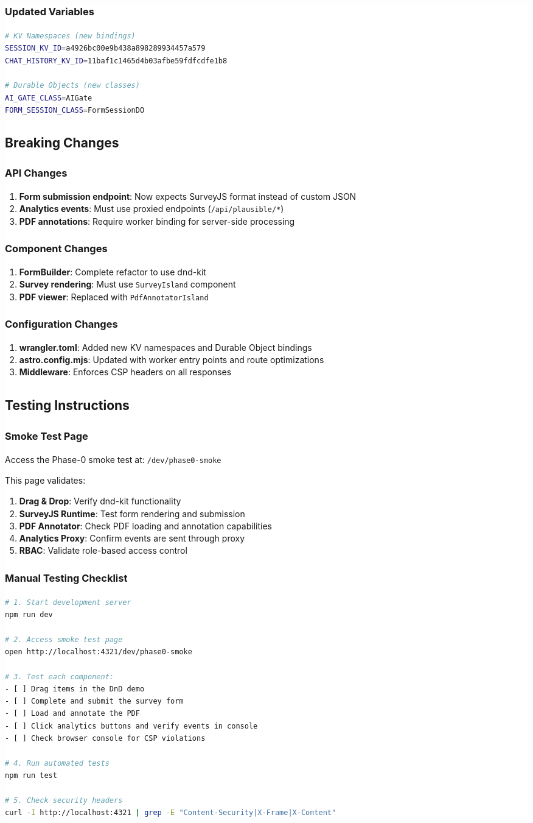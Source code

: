 ### Updated Variables

```bash
# KV Namespaces (new bindings)
SESSION_KV_ID=a4926bc00e9b438a898289934457a579
CHAT_HISTORY_KV_ID=11baf1c1465d4b03afbe59fdfcdfe1b8

# Durable Objects (new classes)
AI_GATE_CLASS=AIGate
FORM_SESSION_CLASS=FormSessionDO
```

## Breaking Changes

### API Changes
1. **Form submission endpoint**: Now expects SurveyJS format instead of custom JSON
2. **Analytics events**: Must use proxied endpoints (`/api/plausible/*`)
3. **PDF annotations**: Require worker binding for server-side processing

### Component Changes
1. **FormBuilder**: Complete refactor to use dnd-kit
2. **Survey rendering**: Must use `SurveyIsland` component
3. **PDF viewer**: Replaced with `PdfAnnotatorIsland`

### Configuration Changes
1. **wrangler.toml**: Added new KV namespaces and Durable Object bindings
2. **astro.config.mjs**: Updated with worker entry points and route optimizations
3. **Middleware**: Enforces CSP headers on all responses

## Testing Instructions

### Smoke Test Page

Access the Phase-0 smoke test at: `/dev/phase0-smoke`

This page validates:
1. **Drag & Drop**: Verify dnd-kit functionality
2. **SurveyJS Runtime**: Test form rendering and submission
3. **PDF Annotator**: Check PDF loading and annotation capabilities
4. **Analytics Proxy**: Confirm events are sent through proxy
5. **RBAC**: Validate role-based access control

### Manual Testing Checklist

```bash
# 1. Start development server
npm run dev

# 2. Access smoke test page
open http://localhost:4321/dev/phase0-smoke

# 3. Test each component:
- [ ] Drag items in the DnD demo
- [ ] Complete and submit the survey form
- [ ] Load and annotate the PDF
- [ ] Click analytics buttons and verify events in console
- [ ] Check browser console for CSP violations

# 4. Run automated tests
npm run test

# 5. Check security headers
curl -I http://localhost:4321 | grep -E "Content-Security|X-Frame|X-Content"
```